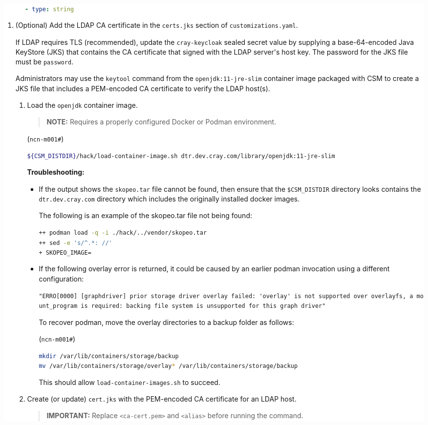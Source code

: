    ```yaml
         - type: string
   ```

1. (Optional) Add the LDAP CA certificate in the `certs.jks` section of `customizations.yaml`.

   If LDAP requires TLS (recommended), update the `cray-keycloak` sealed
   secret value by supplying a base-64-encoded Java KeyStore (JKS) that
   contains the CA certificate that signed with the LDAP server's host key. The
   password for the JKS file must be `password`.

   Administrators may use the `keytool` command from the `openjdk:11-jre-slim` container image
   packaged with CSM to create a JKS file that includes a PEM-encoded
   CA certificate to verify the LDAP host(s).

   1. Load the `openjdk` container image.

      > **NOTE:** Requires a properly configured Docker or Podman environment.

      (`ncn-m001#`)
      ```bash
      ${CSM_DISTDIR}/hack/load-container-image.sh dtr.dev.cray.com/library/openjdk:11-jre-slim
      ```

      **Troubleshooting:**

      * If the output shows the `skopeo.tar` file cannot be found, then ensure that the `$CSM_DISTDIR` directory looks contains the `dtr.dev.cray.com` directory which includes the originally installed docker images.

         The following is an example of the skopeo.tar file not being found:

         ```bash
         ++ podman load -q -i ./hack/../vendor/skopeo.tar
         ++ sed -e 's/^.*: //'
         + SKOPEO_IMAGE=
         ```

      * If the following overlay error is returned, it could be caused by an earlier podman invocation using a different configuration:

         ```
         "ERRO[0000] [graphdriver] prior storage driver overlay failed: 'overlay' is not supported over overlayfs, a mount_program is required: backing file system is unsupported for this graph driver"
         ```

         To recover podman, move the overlay directories to a backup folder as follows:

         (`ncn-m001#`)
         ```bash
         mkdir /var/lib/containers/storage/backup
         mv /var/lib/containers/storage/overlay* /var/lib/containers/storage/backup
         ```

         This should allow `load-container-images.sh` to succeed.

   1. Create (or update) `cert.jks` with the PEM-encoded CA certificate for an LDAP host.

      > **IMPORTANT:** Replace `<ca-cert.pem>` and `<alias>` before running the command.
